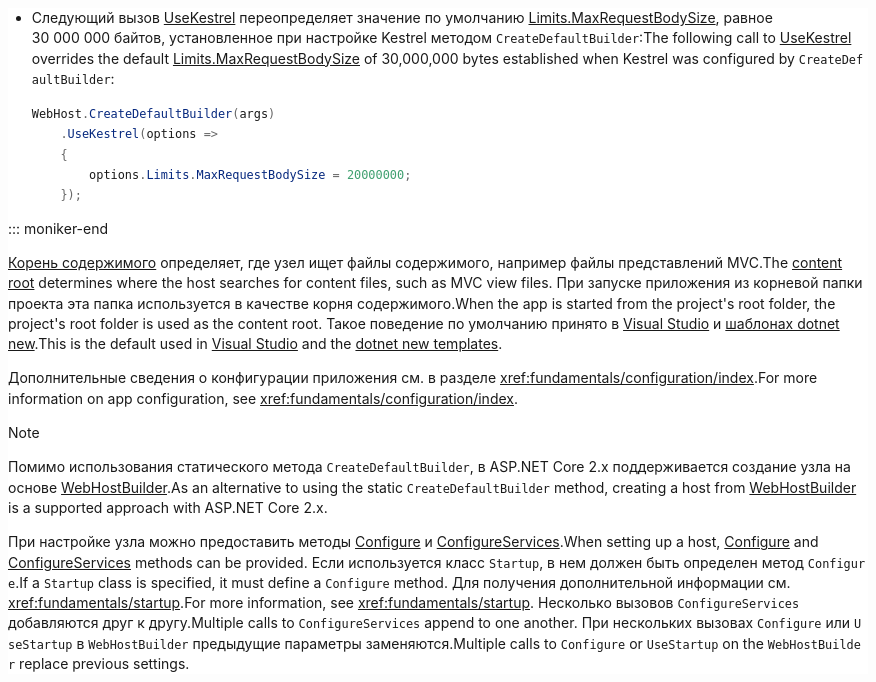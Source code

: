 * <span data-ttu-id="3f9d1-155">Следующий вызов [UseKestrel](/dotnet/api/microsoft.aspnetcore.hosting.webhostbuilderkestrelextensions.usekestrel) переопределяет значение по умолчанию [Limits.MaxRequestBodySize](/dotnet/api/microsoft.aspnetcore.server.kestrel.core.kestrelserverlimits.maxrequestbodysize), равное 30 000 000 байтов, установленное при настройке Kestrel методом `CreateDefaultBuilder`:</span><span class="sxs-lookup"><span data-stu-id="3f9d1-155">The following call to [UseKestrel](/dotnet/api/microsoft.aspnetcore.hosting.webhostbuilderkestrelextensions.usekestrel) overrides the default [Limits.MaxRequestBodySize](/dotnet/api/microsoft.aspnetcore.server.kestrel.core.kestrelserverlimits.maxrequestbodysize) of 30,000,000 bytes established when Kestrel was configured by `CreateDefaultBuilder`:</span></span>

    ```csharp
    WebHost.CreateDefaultBuilder(args)
        .UseKestrel(options =>
        {
            options.Limits.MaxRequestBodySize = 20000000;
        });
    ```

::: moniker-end

<span data-ttu-id="3f9d1-156">[Корень содержимого](xref:fundamentals/index#content-root) определяет, где узел ищет файлы содержимого, например файлы представлений MVC.</span><span class="sxs-lookup"><span data-stu-id="3f9d1-156">The [content root](xref:fundamentals/index#content-root) determines where the host searches for content files, such as MVC view files.</span></span> <span data-ttu-id="3f9d1-157">При запуске приложения из корневой папки проекта эта папка используется в качестве корня содержимого.</span><span class="sxs-lookup"><span data-stu-id="3f9d1-157">When the app is started from the project's root folder, the project's root folder is used as the content root.</span></span> <span data-ttu-id="3f9d1-158">Такое поведение по умолчанию принято в [Visual Studio](https://visualstudio.microsoft.com) и [шаблонах dotnet new](/dotnet/core/tools/dotnet-new).</span><span class="sxs-lookup"><span data-stu-id="3f9d1-158">This is the default used in [Visual Studio](https://visualstudio.microsoft.com) and the [dotnet new templates](/dotnet/core/tools/dotnet-new).</span></span>

<span data-ttu-id="3f9d1-159">Дополнительные сведения о конфигурации приложения см. в разделе <xref:fundamentals/configuration/index>.</span><span class="sxs-lookup"><span data-stu-id="3f9d1-159">For more information on app configuration, see <xref:fundamentals/configuration/index>.</span></span>

> [!NOTE]
> <span data-ttu-id="3f9d1-160">Помимо использования статического метода `CreateDefaultBuilder`, в ASP.NET Core 2.x поддерживается создание узла на основе [WebHostBuilder](/dotnet/api/microsoft.aspnetcore.hosting.webhostbuilder).</span><span class="sxs-lookup"><span data-stu-id="3f9d1-160">As an alternative to using the static `CreateDefaultBuilder` method, creating a host from [WebHostBuilder](/dotnet/api/microsoft.aspnetcore.hosting.webhostbuilder) is a supported approach with ASP.NET Core 2.x.</span></span>

<span data-ttu-id="3f9d1-161">При настройке узла можно предоставить методы [Configure](/dotnet/api/microsoft.aspnetcore.hosting.webhostbuilderextensions.configure) и [ConfigureServices](/dotnet/api/microsoft.aspnetcore.hosting.webhostbuilder.configureservices).</span><span class="sxs-lookup"><span data-stu-id="3f9d1-161">When setting up a host, [Configure](/dotnet/api/microsoft.aspnetcore.hosting.webhostbuilderextensions.configure) and [ConfigureServices](/dotnet/api/microsoft.aspnetcore.hosting.webhostbuilder.configureservices) methods can be provided.</span></span> <span data-ttu-id="3f9d1-162">Если используется класс `Startup`, в нем должен быть определен метод `Configure`.</span><span class="sxs-lookup"><span data-stu-id="3f9d1-162">If a `Startup` class is specified, it must define a `Configure` method.</span></span> <span data-ttu-id="3f9d1-163">Для получения дополнительной информации см. <xref:fundamentals/startup>.</span><span class="sxs-lookup"><span data-stu-id="3f9d1-163">For more information, see <xref:fundamentals/startup>.</span></span> <span data-ttu-id="3f9d1-164">Несколько вызовов `ConfigureServices` добавляются друг к другу.</span><span class="sxs-lookup"><span data-stu-id="3f9d1-164">Multiple calls to `ConfigureServices` append to one another.</span></span> <span data-ttu-id="3f9d1-165">При нескольких вызовах `Configure` или `UseStartup` в `WebHostBuilder` предыдущие параметры заменяются.</span><span class="sxs-lookup"><span data-stu-id="3f9d1-165">Multiple calls to `Configure` or `UseStartup` on the `WebHostBuilder` replace previous settings.</span></span>
